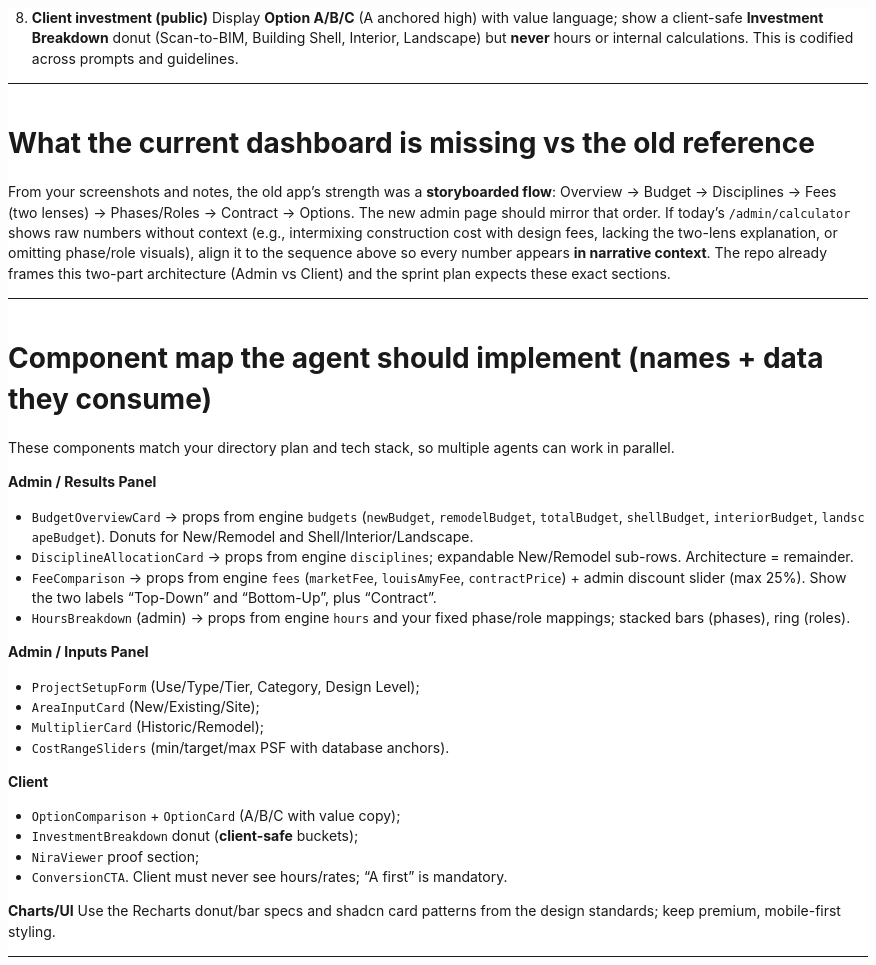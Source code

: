 8. **Client investment (public)**
   Display **Option A/B/C** (A anchored high) with value language; show a client-safe **Investment Breakdown** donut (Scan-to-BIM, Building Shell, Interior, Landscape) but **never** hours or internal calculations. This is codified across prompts and guidelines.

---

# What the current dashboard is missing vs the old reference

From your screenshots and notes, the old app’s strength was a **storyboarded flow**: Overview → Budget → Disciplines → Fees (two lenses) → Phases/Roles → Contract → Options. The new admin page should mirror that order. If today’s `/admin/calculator` shows raw numbers without context (e.g., intermixing construction cost with design fees, lacking the two-lens explanation, or omitting phase/role visuals), align it to the sequence above so every number appears **in narrative context**. The repo already frames this two-part architecture (Admin vs Client) and the sprint plan expects these exact sections.&#x20;

---

# Component map the agent should implement (names + data they consume)

These components match your directory plan and tech stack, so multiple agents can work in parallel.

**Admin / Results Panel**

* `BudgetOverviewCard` → props from engine `budgets` (`newBudget`, `remodelBudget`, `totalBudget`, `shellBudget`, `interiorBudget`, `landscapeBudget`). Donuts for New/Remodel and Shell/Interior/Landscape.&#x20;
* `DisciplineAllocationCard` → props from engine `disciplines`; expandable New/Remodel sub-rows. Architecture = remainder.&#x20;
* `FeeComparison` → props from engine `fees` (`marketFee`, `louisAmyFee`, `contractPrice`) + admin discount slider (max 25%). Show the two labels “Top-Down” and “Bottom-Up”, plus “Contract”.&#x20;
* `HoursBreakdown` (admin) → props from engine `hours` and your fixed phase/role mappings; stacked bars (phases), ring (roles).&#x20;

**Admin / Inputs Panel**

* `ProjectSetupForm` (Use/Type/Tier, Category, Design Level);
* `AreaInputCard` (New/Existing/Site);
* `MultiplierCard` (Historic/Remodel);
* `CostRangeSliders` (min/target/max PSF with database anchors).&#x20;

**Client**

* `OptionComparison` + `OptionCard` (A/B/C with value copy);
* `InvestmentBreakdown` donut (**client-safe** buckets);
* `NiraViewer` proof section;
* `ConversionCTA`.
  Client must never see hours/rates; “A first” is mandatory.

**Charts/UI**
Use the Recharts donut/bar specs and shadcn card patterns from the design standards; keep premium, mobile-first styling.&#x20;

---
